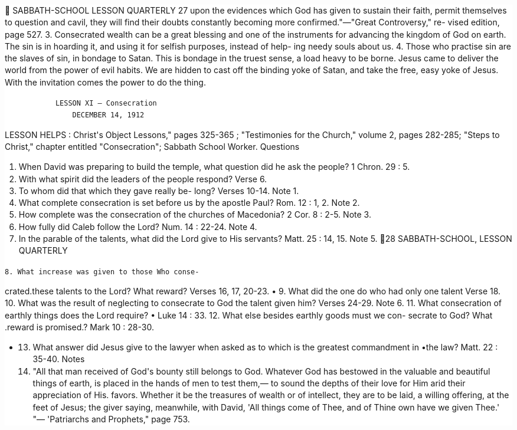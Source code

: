            SABBATH-SCHOOL LESSON QUARTERLY                       27
upon the evidences which God has given to sustain their faith,
permit themselves to question and cavil, they will find their doubts
constantly becoming more confirmed."—"Great Controversy," re-
vised edition, page 527.
    3. Consecrated wealth can be a great blessing and one of the
instruments for advancing the kingdom of God on earth. The sin
is in hoarding it, and using it for selfish purposes, instead of help-
ing needy souls about us.
    4. Those who practise sin are the slaves of sin, in bondage to
Satan. This is bondage in the truest sense, a load heavy to be
borne. Jesus came to deliver the world from the power of evil
habits. We are hidden to cast off the binding yoke of Satan, and
take the free, easy yoke of Jesus. With the invitation comes the
power to do the thing.


                LESSON XI — Consecration
                    DECEMBER 14, 1912
   LESSON HELPS :     Christ's Object Lessons," pages 325-365 ;
"Testimonies for the Church," volume 2, pages 282-285; "Steps
to Christ," chapter entitled "Consecration"; Sabbath School
Worker.
                           Questions
   1. When David was preparing to build the temple,
what question did he ask the people? 1 Chron. 29 : 5.
   2. With what spirit did the leaders of the people
respond? Verse 6.
   3. To whom did that which they gave really be-
long? Verses 10-14. Note 1.
   4. What complete consecration is set before us by
the apostle Paul? Rom. 12 : 1, 2. Note 2.
   5. How complete was the consecration of the
churches of Macedonia? 2 Cor. 8 : 2-5. Note 3.
   6. How fully did Caleb follow the Lord? Num.
14 : 22-24. Note 4.
   7. In the parable of the talents, what did the Lord
give to His servants? Matt. 25 : 14, 15. Note 5.
28         SABBATH-SCHOOL, LESSON QUARTERLY

    8. What increase was given to those Who conse-
crated.these talents to the Lord? What reward? Verses
16, 17, 20-23.     •
    9. What did the one do who had only one talent
Verse 18.
    10. What was the result of neglecting to consecrate
to God the talent given him? Verses 24-29. Note 6.
    11. What consecration of earthly things does the
Lord require? • Luke 14 : 33.
    12. What else besides earthly goods must we con-
secrate to God? What .reward is promised.? Mark
10 : 28-30.
 - 13. What answer did Jesus give to the lawyer when
asked as to which is the greatest commandment in •the
law? Matt. 22 : 35-40.
                             Notes
   1. "All that man received of God's bounty still belongs to God.
Whatever God has bestowed in the valuable and beautiful things
of earth, is placed in the hands of men to test them,— to sound
the depths of their love for Him arid their appreciation of His.
favors. Whether it be the treasures of wealth or of intellect,
they are to be laid, a willing offering, at the feet of Jesus; the
giver saying, meanwhile, with David, 'All things come of Thee,
and of Thine own have we given Thee.' "— 'Patriarchs and
Prophets," page 753.